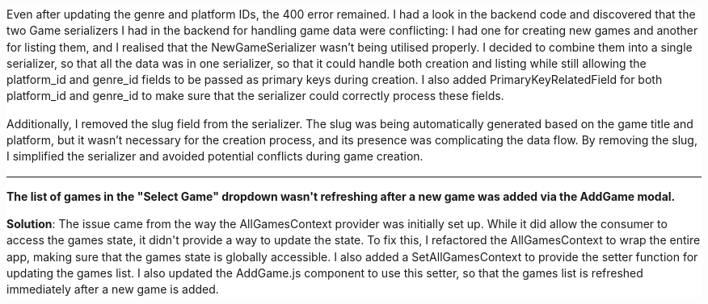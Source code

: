 Even after updating the genre and platform IDs, the 400 error remained. I had a look in the backend code and discovered that the two Game serializers I had in the backend for handling game data were conflicting: I had one for creating new games and another for listing them, and I realised that the NewGameSerializer wasn’t being utilised properly. I decided to combine them into a single serializer, so that all the data was in one serializer, so that it could handle both creation and listing while still allowing the platform_id and genre_id fields to be passed as primary keys during creation. I also added PrimaryKeyRelatedField for both platform_id and genre_id to make sure that the serializer could correctly process these fields.

Additionally, I removed the slug field from the serializer. The slug was being automatically generated based on the game title and platform, but it wasn’t necessary for the creation process, and its presence was complicating the data flow. By removing the slug, I simplified the serializer and avoided potential conflicts during game creation.

---

**The list of games in the "Select Game" dropdown wasn't refreshing after a new game was added via the AddGame modal.**

**Solution**:  The issue came from the way the AllGamesContext provider was initially set up. While it did allow the consumer to access the games state, it didn't provide a way to update the state. To fix this, I refactored the AllGamesContext to wrap the entire app, making sure that the games state is globally accessible. I also added a SetAllGamesContext to provide the setter function for updating the games list. I also updated the AddGame.js component to use this setter, so that the games list is refreshed immediately after a new game is added.